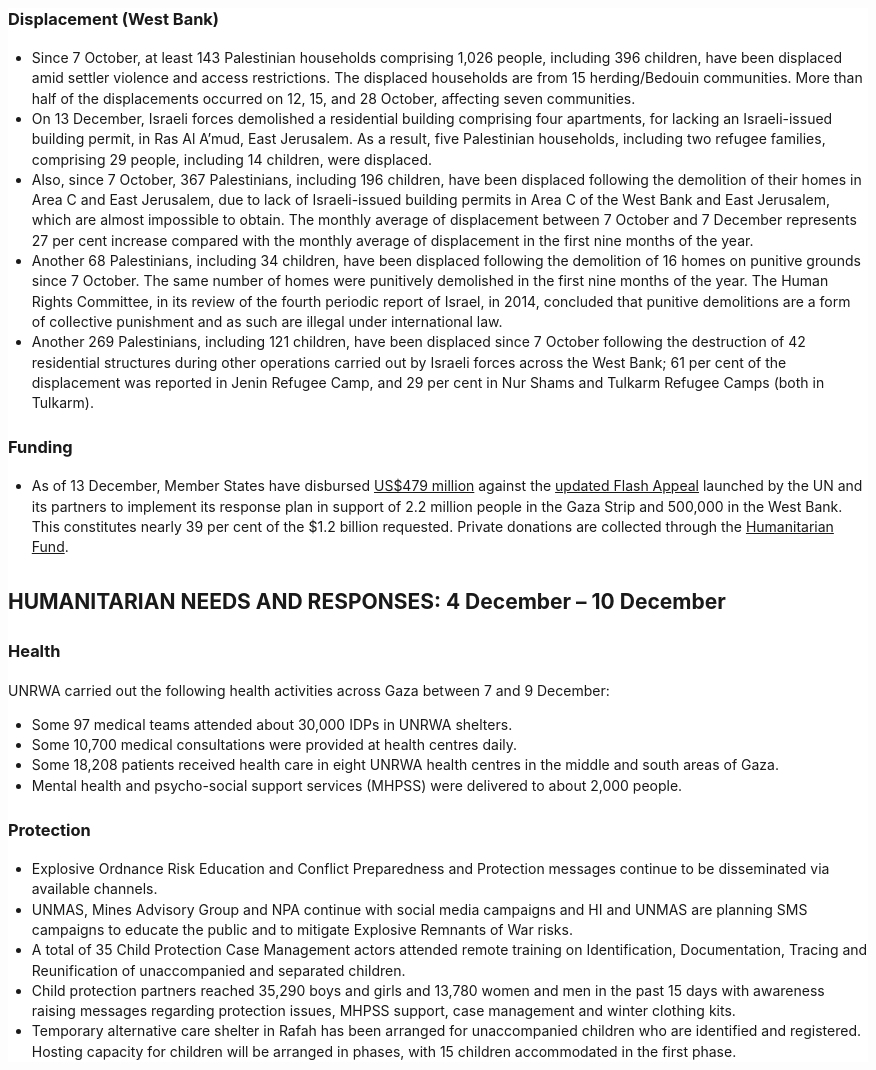 ### Displacement (West Bank)

* Since 7 October, at least 143 Palestinian households comprising 1,026 people, including 396 children, have been displaced amid settler violence and access restrictions. The displaced households are from 15 herding/Bedouin communities. More than half of the displacements occurred on 12, 15, and 28 October, affecting seven communities.
* On 13 December, Israeli forces demolished a residential building comprising four apartments, for lacking an Israeli-issued building permit, in Ras Al A’mud, East Jerusalem. As a result, five Palestinian households, including two refugee families, comprising 29 people, including 14 children, were displaced.
* Also, since 7 October, 367 Palestinians, including 196 children, have been displaced following the demolition of their homes in Area C and East Jerusalem, due to lack of Israeli-issued building permits in Area C of the West Bank and East Jerusalem, which are almost impossible to obtain. The monthly average of displacement between 7 October and 7 December represents 27 per cent increase compared with the monthly average of displacement in the first nine months of the year.
* Another 68 Palestinians, including 34 children, have been displaced following the demolition of 16 homes on punitive grounds since 7 October. The same number of homes were punitively demolished in the first nine months of the year. The Human Rights Committee, in its review of the fourth periodic report of Israel, in 2014, concluded that punitive demolitions are a form of collective punishment and as such are illegal under international law.
* Another 269 Palestinians, including 121 children, have been displaced since 7 October following the destruction of 42 residential structures during other operations carried out by Israeli forces across the West Bank; 61 per cent of the displacement was reported in Jenin Refugee Camp, and 29 per cent in Nur Shams and Tulkarm Refugee Camps (both in Tulkarm).

### Funding

* As of 13 December, Member States have disbursed [US$479 million](https://app.powerbi.com/view?r=eyJrIjoiOTkwZjdhMGEtYmZmNi00MjEyLTk1YmYtZTIxZTg2ZDA4MWQ2IiwidCI6IjBmOWUzNWRiLTU0NGYtNGY2MC1iZGNjLTVlYTQxNmU2ZGM3MCIsImMiOjh9) against the [updated Flash Appeal](https://www.ochaopt.org/content/flash-appeal-occupied-palestinian-territory-2023) launched by the UN and its partners to implement its response plan in support of 2.2 million people in the Gaza Strip and 500,000 in the West Bank. This constitutes nearly 39 per cent of the $1.2 billion requested. Private donations are collected through the [Humanitarian Fund](https://crisisrelief.un.org/opt-crisis).

## HUMANITARIAN NEEDS AND RESPONSES: 4 December – 10 December

### Health

UNRWA carried out the following health activities across Gaza between 7 and 9 December:

* Some 97 medical teams attended about 30,000 IDPs in UNRWA shelters.
* Some 10,700 medical consultations were provided at health centres daily.
* Some 18,208 patients received health care in eight UNRWA health centres in the middle and south areas of Gaza.
* Mental health and psycho-social support services (MHPSS) were delivered to about 2,000 people.

### Protection

* Explosive Ordnance Risk Education and Conflict Preparedness and Protection messages continue to be disseminated via available channels.
* UNMAS, Mines Advisory Group and NPA continue with social media campaigns and HI and UNMAS are planning SMS campaigns to educate the public and to mitigate Explosive Remnants of War risks.
* A total of 35 Child Protection Case Management actors attended remote training on Identification, Documentation, Tracing and Reunification of unaccompanied and separated children.
* Child protection partners reached 35,290 boys and girls and 13,780 women and men in the past 15 days with awareness raising messages regarding protection issues, MHPSS support, case management and winter clothing kits.
* Temporary alternative care shelter in Rafah has been arranged for unaccompanied children who are identified and registered. Hosting capacity for children will be arranged in phases, with 15 children accommodated in the first phase.
